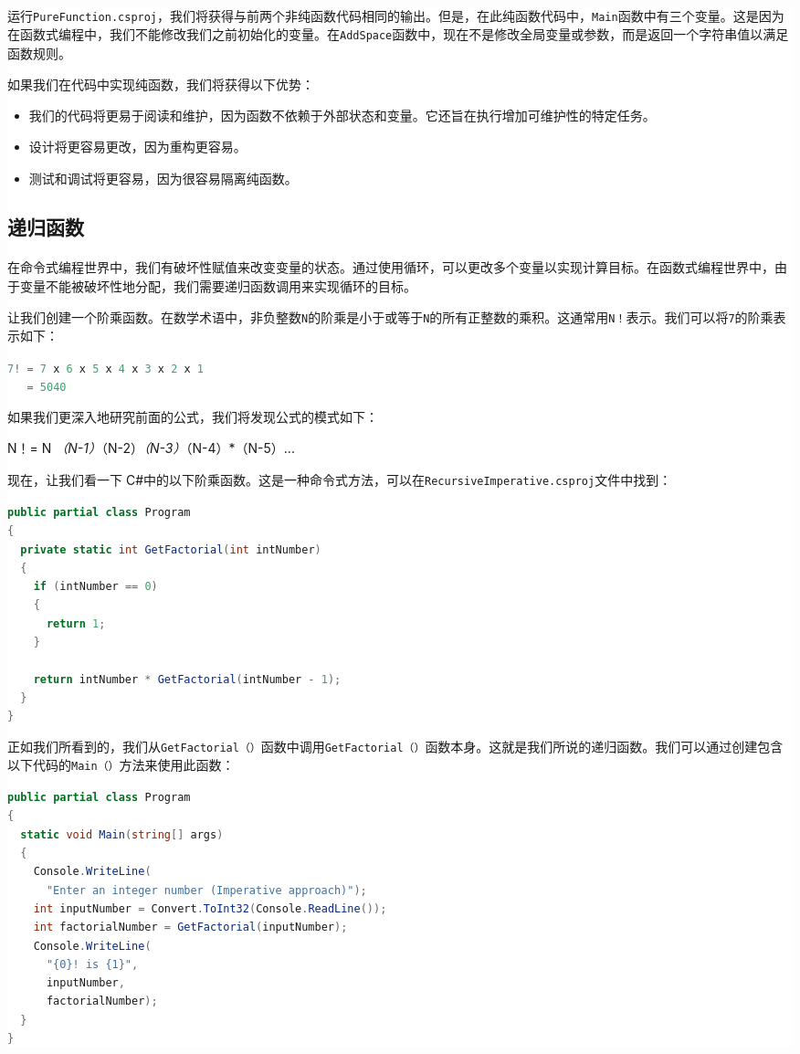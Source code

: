 运行`PureFunction.csproj`，我们将获得与前两个非纯函数代码相同的输出。但是，在此纯函数代码中，`Main`函数中有三个变量。这是因为在函数式编程中，我们不能修改我们之前初始化的变量。在`AddSpace`函数中，现在不是修改全局变量或参数，而是返回一个字符串值以满足函数规则。

如果我们在代码中实现纯函数，我们将获得以下优势：

+   我们的代码将更易于阅读和维护，因为函数不依赖于外部状态和变量。它还旨在执行增加可维护性的特定任务。

+   设计将更容易更改，因为重构更容易。

+   测试和调试将更容易，因为很容易隔离纯函数。

## 递归函数

在命令式编程世界中，我们有破坏性赋值来改变变量的状态。通过使用循环，可以更改多个变量以实现计算目标。在函数式编程世界中，由于变量不能被破坏性地分配，我们需要递归函数调用来实现循环的目标。

让我们创建一个阶乘函数。在数学术语中，非负整数`N`的阶乘是小于或等于`N`的所有正整数的乘积。这通常用`N！`表示。我们可以将`7`的阶乘表示如下：

```cs
7! = 7 x 6 x 5 x 4 x 3 x 2 x 1 
   = 5040 

```

如果我们更深入地研究前面的公式，我们将发现公式的模式如下：

N！= N *（N-1）*（N-2）*（N-3）*（N-4）*（N-5）...

现在，让我们看一下 C#中的以下阶乘函数。这是一种命令式方法，可以在`RecursiveImperative.csproj`文件中找到：

```cs
public partial class Program 
{ 
  private static int GetFactorial(int intNumber) 
  { 
    if (intNumber == 0) 
    { 
      return 1; 
    } 

    return intNumber * GetFactorial(intNumber - 1); 
  } 
} 

```

正如我们所看到的，我们从`GetFactorial（）`函数中调用`GetFactorial（）`函数本身。这就是我们所说的递归函数。我们可以通过创建包含以下代码的`Main（）`方法来使用此函数：

```cs
public partial class Program 
{ 
  static void Main(string[] args) 
  { 
    Console.WriteLine( 
      "Enter an integer number (Imperative approach)"); 
    int inputNumber = Convert.ToInt32(Console.ReadLine()); 
    int factorialNumber = GetFactorial(inputNumber); 
    Console.WriteLine( 
      "{0}! is {1}", 
      inputNumber, 
      factorialNumber); 
  } 
} 

```
